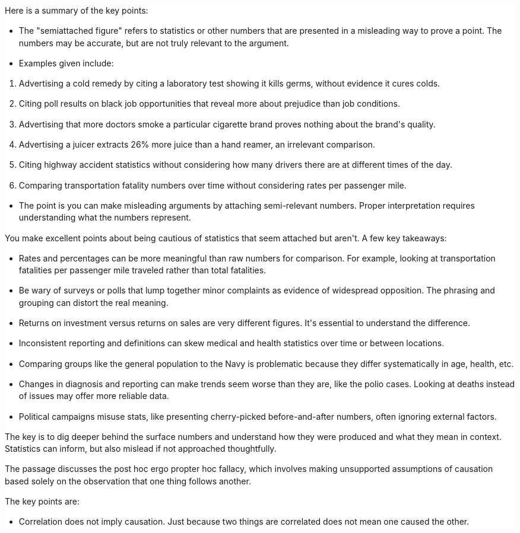  Here is a summary of the key points:

- The "semiattached figure" refers to statistics or other numbers that are presented in a misleading way to prove a point. The numbers may be accurate, but are not truly relevant to the argument.

- Examples given include:

1) Advertising a cold remedy by citing a laboratory test showing it kills germs, without evidence it cures colds. 

2) Citing poll results on black job opportunities that reveal more about prejudice than job conditions. 

3) Advertising that more doctors smoke a particular cigarette brand proves nothing about the brand's quality.

4) Advertising a juicer extracts 26% more juice than a hand reamer, an irrelevant comparison. 

5) Citing highway accident statistics without considering how many drivers there are at different times of the day.

6) Comparing transportation fatality numbers over time without considering rates per passenger mile.

- The point is you can make misleading arguments by attaching semi-relevant numbers. Proper interpretation requires understanding what the numbers represent.

 You make excellent points about being cautious of statistics that seem attached but aren't. A few key takeaways:

- Rates and percentages can be more meaningful than raw numbers for comparison. For example, looking at transportation fatalities per passenger mile traveled rather than total fatalities. 

- Be wary of surveys or polls that lump together minor complaints as evidence of widespread opposition. The phrasing and grouping can distort the real meaning.

- Returns on investment versus returns on sales are very different figures. It's essential to understand the difference. 

- Inconsistent reporting and definitions can skew medical and health statistics over time or between locations. 

- Comparing groups like the general population to the Navy is problematic because they differ systematically in age, health, etc. 

- Changes in diagnosis and reporting can make trends seem worse than they are, like the polio cases. Looking at deaths instead of issues may offer more reliable data.

- Political campaigns misuse stats, like presenting cherry-picked before-and-after numbers, often ignoring external factors.

The key is to dig deeper behind the surface numbers and understand how they were produced and what they mean in context. Statistics can inform, but also mislead if not approached thoughtfully.

 The passage discusses the post hoc ergo propter hoc fallacy, which involves making unsupported assumptions of causation based solely on the observation that one thing follows another. 

The key points are:

- Correlation does not imply causation. Just because two things are correlated does not mean one caused the other. 
